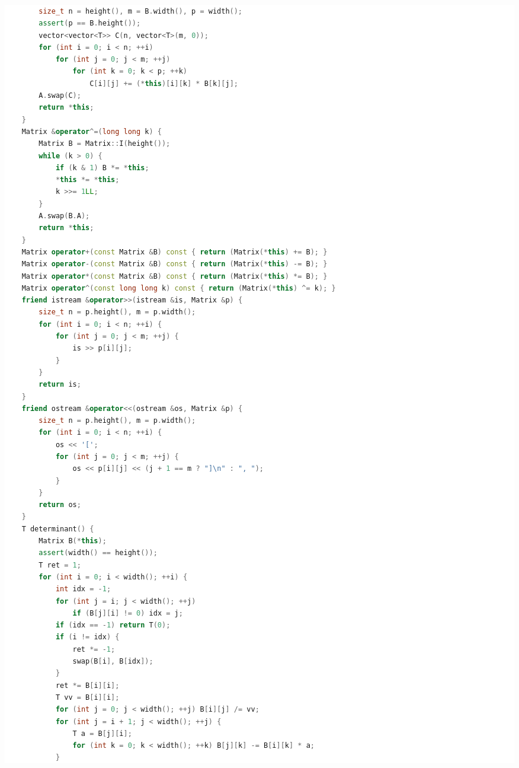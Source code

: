 ```cpp
        size_t n = height(), m = B.width(), p = width();
        assert(p == B.height());
        vector<vector<T>> C(n, vector<T>(m, 0));
        for (int i = 0; i < n; ++i)
            for (int j = 0; j < m; ++j)
                for (int k = 0; k < p; ++k)
                    C[i][j] += (*this)[i][k] * B[k][j];
        A.swap(C);
        return *this;
    }
    Matrix &operator^=(long long k) {
        Matrix B = Matrix::I(height());
        while (k > 0) {
            if (k & 1) B *= *this;
            *this *= *this;
            k >>= 1LL;
        }
        A.swap(B.A);
        return *this;
    }
    Matrix operator+(const Matrix &B) const { return (Matrix(*this) += B); }
    Matrix operator-(const Matrix &B) const { return (Matrix(*this) -= B); }
    Matrix operator*(const Matrix &B) const { return (Matrix(*this) *= B); }
    Matrix operator^(const long long k) const { return (Matrix(*this) ^= k); }
    friend istream &operator>>(istream &is, Matrix &p) {
        size_t n = p.height(), m = p.width();
        for (int i = 0; i < n; ++i) {
            for (int j = 0; j < m; ++j) {
                is >> p[i][j];
            }
        }
        return is;
    }
    friend ostream &operator<<(ostream &os, Matrix &p) {
        size_t n = p.height(), m = p.width();
        for (int i = 0; i < n; ++i) {
            os << '[';
            for (int j = 0; j < m; ++j) {
                os << p[i][j] << (j + 1 == m ? "]\n" : ", ");
            }
        }
        return os;
    }
    T determinant() {
        Matrix B(*this);
        assert(width() == height());
        T ret = 1;
        for (int i = 0; i < width(); ++i) {
            int idx = -1;
            for (int j = i; j < width(); ++j)
                if (B[j][i] != 0) idx = j;
            if (idx == -1) return T(0);
            if (i != idx) {
                ret *= -1;
                swap(B[i], B[idx]);
            }
            ret *= B[i][i];
            T vv = B[i][i];
            for (int j = 0; j < width(); ++j) B[i][j] /= vv;
            for (int j = i + 1; j < width(); ++j) {
                T a = B[j][i];
                for (int k = 0; k < width(); ++k) B[j][k] -= B[i][k] * a;
            }
```